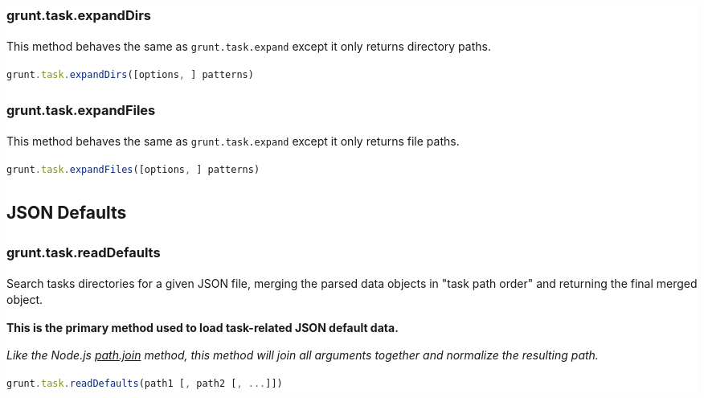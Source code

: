 ### grunt.task.expandDirs
This method behaves the same as `grunt.task.expand` except it only returns directory paths.

```javascript
grunt.task.expandDirs([options, ] patterns)
```

### grunt.task.expandFiles
This method behaves the same as `grunt.task.expand` except it only returns file paths.

```javascript
grunt.task.expandFiles([options, ] patterns)
```

## JSON Defaults

### grunt.task.readDefaults
Search tasks directories for a given JSON file, merging the parsed data objects in "task path order" and returning the final merged object.

**This is the primary method used to load task-related JSON default data.**

_Like the Node.js [path.join](http://nodejs.org/docs/latest/api/path.html#path_path_join_path1_path2) method, this method will join all arguments together and normalize the resulting path._

```javascript
grunt.task.readDefaults(path1 [, path2 [, ...]])
```
